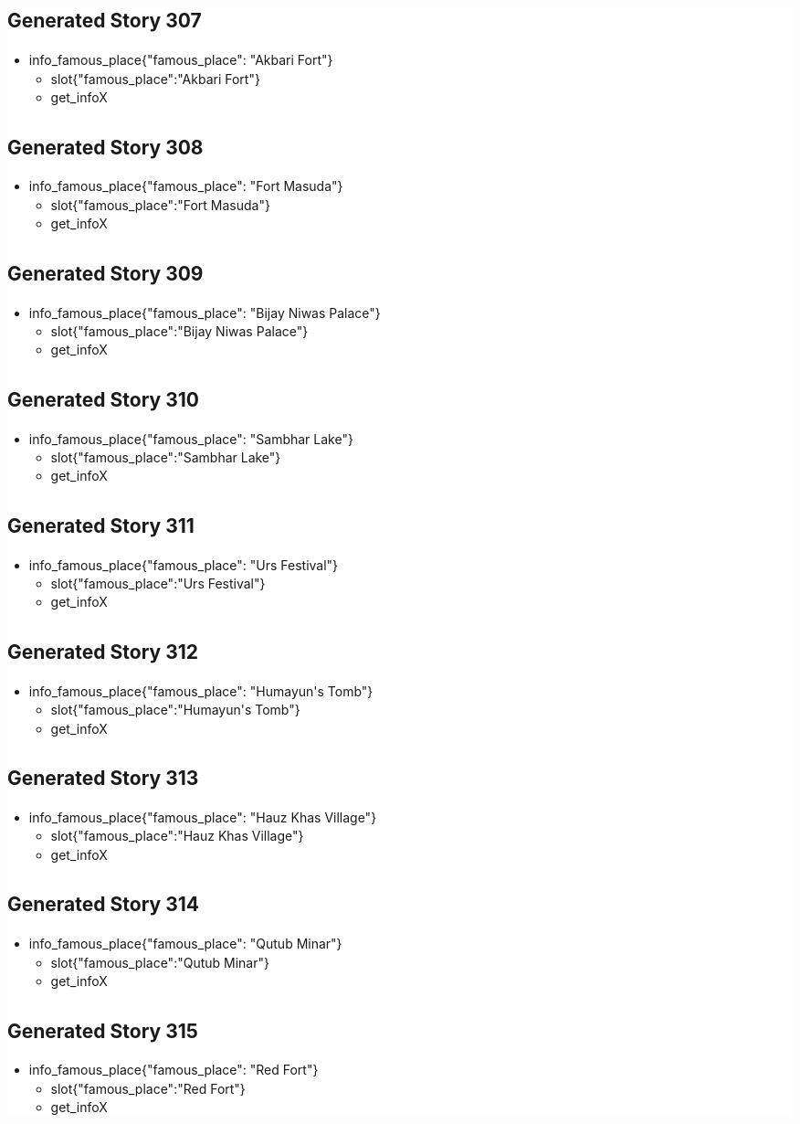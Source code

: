## Generated Story 307
* info_famous_place{"famous_place": "Akbari Fort"}
	- slot{"famous_place":"Akbari Fort"}
	- get_infoX

## Generated Story 308
* info_famous_place{"famous_place": "Fort Masuda"}
	- slot{"famous_place":"Fort Masuda"}
	- get_infoX

## Generated Story 309
* info_famous_place{"famous_place": "Bijay Niwas Palace"}
	- slot{"famous_place":"Bijay Niwas Palace"}
	- get_infoX

## Generated Story 310
* info_famous_place{"famous_place": "Sambhar Lake"}
	- slot{"famous_place":"Sambhar Lake"}
	- get_infoX

## Generated Story 311
* info_famous_place{"famous_place": "Urs Festival"}
	- slot{"famous_place":"Urs Festival"}
	- get_infoX

## Generated Story 312
* info_famous_place{"famous_place": "Humayun's Tomb"}
	- slot{"famous_place":"Humayun's Tomb"}
	- get_infoX

## Generated Story 313
* info_famous_place{"famous_place": "Hauz Khas Village"}
	- slot{"famous_place":"Hauz Khas Village"}
	- get_infoX

## Generated Story 314
* info_famous_place{"famous_place": "Qutub Minar"}
	- slot{"famous_place":"Qutub Minar"}
	- get_infoX

## Generated Story 315
* info_famous_place{"famous_place": "Red Fort"}
	- slot{"famous_place":"Red Fort"}
	- get_infoX
